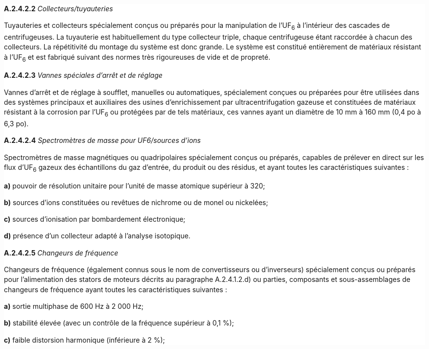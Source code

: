 
**A.2.4.2.2** *Collecteurs/tuyauteries*

Tuyauteries et collecteurs spécialement conçus ou préparés pour la manipulation de l’UF<sub>6</sub> à l’intérieur des cascades de centrifugeuses. La tuyauterie est habituellement du type collecteur triple, chaque centrifugeuse étant raccordée à chacun des collecteurs. La répétitivité du montage du système est donc grande. Le système est constitué entièrement de matériaux résistant à l’UF<sub>6</sub> et est fabriqué suivant des normes très rigoureuses de vide et de propreté.





**A.2.4.2.3** *Vannes spéciales d’arrêt et de réglage*

Vannes d’arrêt et de réglage à soufflet, manuelles ou automatiques, spécialement conçues ou préparées pour être utilisées dans des systèmes principaux et auxiliaires des usines d’enrichissement par ultracentrifugation gazeuse et constituées de matériaux résistant à la corrosion par l’UF<sub>6</sub> ou protégées par de tels matériaux, ces vannes ayant un diamètre de 10 mm à 160 mm (0,4 po à 6,3 po).





**A.2.4.2.4** *Spectromètres de masse pour UF6/sources d’ions*

Spectromètres de masse magnétiques ou quadripolaires spécialement conçus ou préparés, capables de prélever en direct sur les flux d’UF<sub>6</sub> gazeux des échantillons du gaz d’entrée, du produit ou des résidus, et ayant toutes les caractéristiques suivantes :

**a)** pouvoir de résolution unitaire pour l’unité de masse atomique supérieur à 320;



**b)** sources d’ions constituées ou revêtues de nichrome ou de monel ou nickelées;



**c)** sources d’ionisation par bombardement électronique;



**d)** présence d’un collecteur adapté à l’analyse isotopique.







**A.2.4.2.5** *Changeurs de fréquence*

Changeurs de fréquence (également connus sous le nom de convertisseurs ou d’inverseurs) spécialement conçus ou préparés pour l’alimentation des stators de moteurs décrits au paragraphe A.2.4.1.2.d) ou parties, composants et sous-assemblages de changeurs de fréquence ayant toutes les caractéristiques suivantes :

**a)** sortie multiphase de 600 Hz à 2 000 Hz;



**b)** stabilité élevée (avec un contrôle de la fréquence supérieur à 0,1 %);



**c)** faible distorsion harmonique (inférieure à 2 %);


